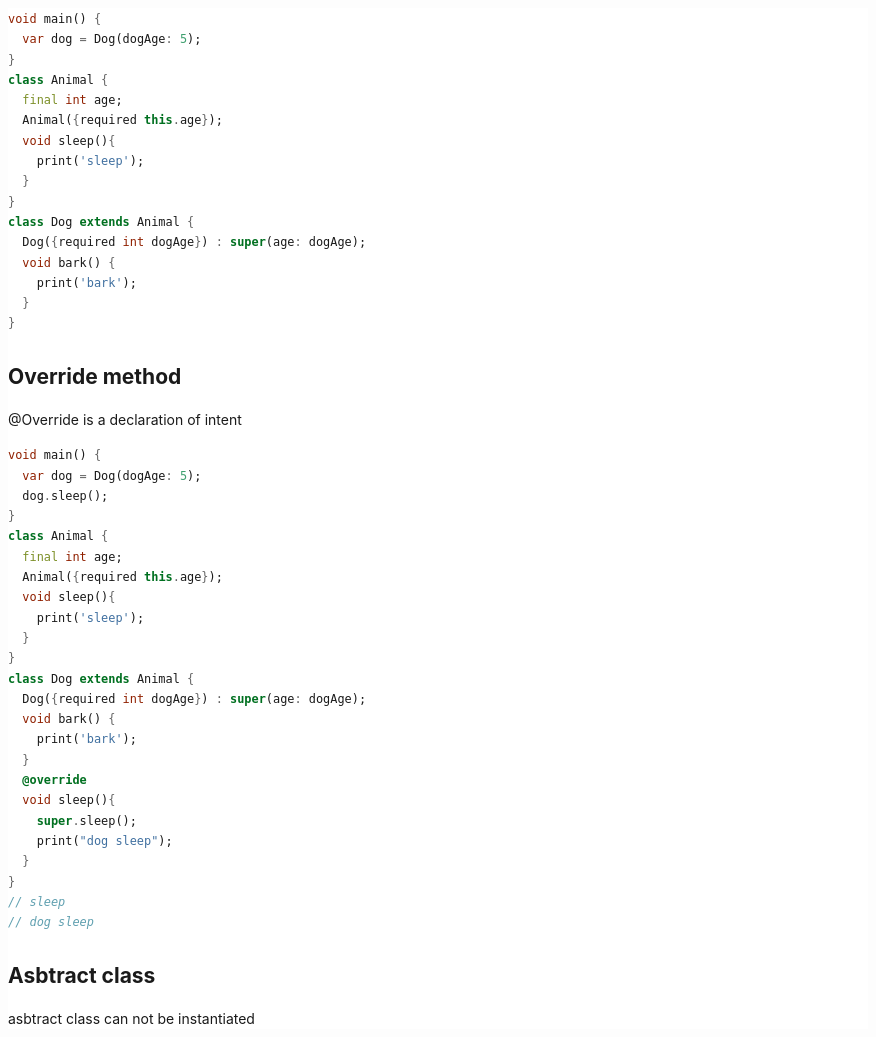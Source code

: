 ```dart
void main() {
  var dog = Dog(dogAge: 5);
}
class Animal {
  final int age;
  Animal({required this.age});
  void sleep(){
    print('sleep');
  }
}
class Dog extends Animal {
  Dog({required int dogAge}) : super(age: dogAge);
  void bark() {
    print('bark');
  }
}
```
## Override method

@Override is a declaration of intent

```dart
void main() {
  var dog = Dog(dogAge: 5);
  dog.sleep();
}
class Animal {
  final int age;
  Animal({required this.age});
  void sleep(){
    print('sleep');
  }
}
class Dog extends Animal {
  Dog({required int dogAge}) : super(age: dogAge);
  void bark() {
    print('bark');
  }
  @override
  void sleep(){
    super.sleep();
    print("dog sleep");
  }
}
// sleep
// dog sleep
```
## Asbtract class

asbtract class can not be instantiated
